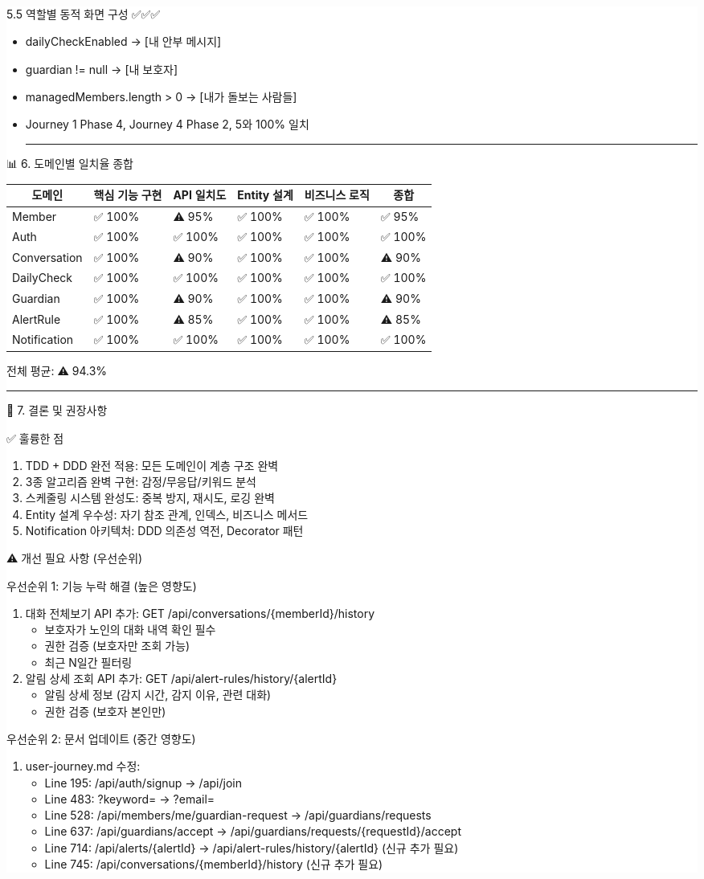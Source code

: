 5.5 역할별 동적 화면 구성 ✅✅✅

- dailyCheckEnabled → [내 안부 메시지]
- guardian != null → [내 보호자]
- managedMembers.length > 0 → [내가 돌보는 사람들]
- Journey 1 Phase 4, Journey 4 Phase 2, 5와 100% 일치

  ---
📊 6. 도메인별 일치율 종합

| 도메인          | 핵심 기능 구현 | API 일치도 | Entity 설계 | 비즈니스 로직 | 종합     |
  |--------------|----------|---------|-----------|---------|--------|
| Member       | ✅ 100%   | ⚠️ 95%  | ✅ 100%    | ✅ 100%  | ✅ 95%  |
| Auth         | ✅ 100%   | ✅ 100%  | ✅ 100%    | ✅ 100%  | ✅ 100% |
| Conversation | ✅ 100%   | ⚠️ 90%  | ✅ 100%    | ✅ 100%  | ⚠️ 90% |
| DailyCheck   | ✅ 100%   | ✅ 100%  | ✅ 100%    | ✅ 100%  | ✅ 100% |
| Guardian     | ✅ 100%   | ⚠️ 90%  | ✅ 100%    | ✅ 100%  | ⚠️ 90% |
| AlertRule    | ✅ 100%   | ⚠️ 85%  | ✅ 100%    | ✅ 100%  | ⚠️ 85% |
| Notification | ✅ 100%   | ✅ 100%  | ✅ 100%    | ✅ 100%  | ✅ 100% |

전체 평균: ⚠️ 94.3%

  ---
🎯 7. 결론 및 권장사항

✅ 훌륭한 점

1. TDD + DDD 완전 적용: 모든 도메인이 계층 구조 완벽
2. 3종 알고리즘 완벽 구현: 감정/무응답/키워드 분석
3. 스케줄링 시스템 완성도: 중복 방지, 재시도, 로깅 완벽
4. Entity 설계 우수성: 자기 참조 관계, 인덱스, 비즈니스 메서드
5. Notification 아키텍처: DDD 의존성 역전, Decorator 패턴

⚠️ 개선 필요 사항 (우선순위)

우선순위 1: 기능 누락 해결 (높은 영향도)

1. 대화 전체보기 API 추가: GET /api/conversations/{memberId}/history
   - 보호자가 노인의 대화 내역 확인 필수
   - 권한 검증 (보호자만 조회 가능)
   - 최근 N일간 필터링
2. 알림 상세 조회 API 추가: GET /api/alert-rules/history/{alertId}
   - 알림 상세 정보 (감지 시간, 감지 이유, 관련 대화)
   - 권한 검증 (보호자 본인만)

우선순위 2: 문서 업데이트 (중간 영향도)

1. user-journey.md 수정:
   - Line 195: /api/auth/signup → /api/join
   - Line 483: ?keyword= → ?email=
   - Line 528: /api/members/me/guardian-request → /api/guardians/requests
   - Line 637: /api/guardians/accept → /api/guardians/requests/{requestId}/accept
   - Line 714: /api/alerts/{alertId} → /api/alert-rules/history/{alertId} (신규 추가 필요)
   - Line 745: /api/conversations/{memberId}/history (신규 추가 필요)
